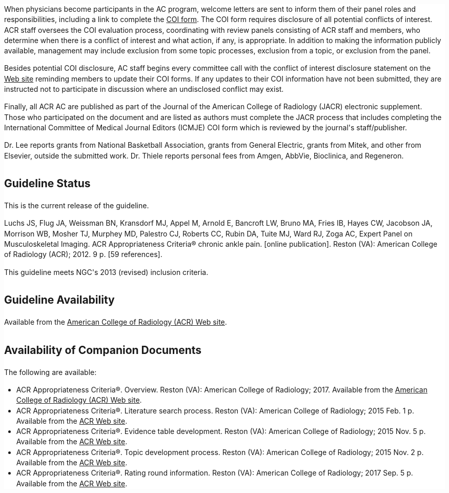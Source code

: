 When physicians become participants in the AC program, welcome letters are sent to inform them of their panel roles and responsibilities, including a link to complete the [COI form](https://www.acr.org/-/media/ACR/Files/Appropriateness-Criteria/ACCOI-form.pdf/la/en "ACRE Web site"). The COI form requires disclosure of all potential conflicts of interest. ACR staff oversees the COI evaluation process, coordinating with review panels consisting of ACR staff and members, who determine when there is a conflict of interest and what action, if any, is appropriate. In addition to making the information publicly available, management may include exclusion from some topic processes, exclusion from a topic, or exclusion from the panel. 

Besides potential COI disclosure, AC staff begins every committee call with the conflict of interest disclosure statement on the [Web site](https://www.acr.org/Clinical-Resources/ACR-Appropriateness-Criteria/Overview "ACR Web site") reminding members to update their COI forms. If any updates to their COI information have not been submitted, they are instructed not to participate in discussion where an undisclosed conflict may exist. 

Finally, all ACR AC are published as part of the Journal of the American College of Radiology (JACR) electronic supplement. Those who participated on the document and are listed as authors must complete the JACR process that includes completing the International Committee of Medical Journal Editors (ICMJE) COI form which is reviewed by the journal's staff/publisher. 

Dr. Lee reports grants from National Basketball Association, grants from General Electric, grants from Mitek, and other from Elsevier, outside the submitted work. Dr. Thiele reports personal fees from Amgen, AbbVie, Bioclinica, and Regeneron.

## Guideline Status



This is the current release of the guideline.

Luchs JS, Flug JA, Weissman BN, Kransdorf MJ, Appel M, Arnold E, Bancroft LW, Bruno MA, Fries IB, Hayes CW, Jacobson JA, Morrison WB, Mosher TJ, Murphey MD, Palestro CJ, Roberts CC, Rubin DA, Tuite MJ, Ward RJ, Zoga AC, Expert Panel on Musculoskeletal Imaging. ACR Appropriateness Criteria® chronic ankle pain. [online publication]. Reston (VA): American College of Radiology (ACR); 2012. 9 p. [59 references].

This guideline meets NGC's 2013 (revised) inclusion criteria.

## Guideline Availability



Available from the [American College of Radiology (ACR) Web site](https://acsearch.acr.org/docs/69422/Narrative "American College of Radiology \(ACR\) Web site").

## Availability of Companion Documents



The following are available:

  * ACR Appropriateness Criteria®. Overview. Reston (VA): American College of Radiology; 2017. Available from the [American College of Radiology (ACR) Web site](https://www.acr.org/Clinical-Resources/ACR-Appropriateness-Criteria/Overview "American College of Radiology \(ACR\) Web site"). 
  * ACR Appropriateness Criteria®. Literature search process. Reston (VA): American College of Radiology; 2015 Feb. 1 p. Available from the [ACR Web site](https://www.acr.org/-/media/ACR/Files/Appropriateness-Criteria/LiteratureSearchProcess.pdf "ACR Web site"). 
  * ACR Appropriateness Criteria®. Evidence table development. Reston (VA): American College of Radiology; 2015 Nov. 5 p. Available from the [ACR Web site](https://www.acr.org/-/media/ACR/Files/Appropriateness-Criteria/EvidenceTableDevelopment.pdf "ACR Web site"). 
  * ACR Appropriateness Criteria®. Topic development process. Reston (VA): American College of Radiology; 2015 Nov. 2 p. Available from the [ACR Web site](https://www.acr.org/-/media/ACR/Files/Appropriateness-Criteria/TopicDevelopmentProcess.pdf "ACR Web site"). 
  * ACR Appropriateness Criteria®. Rating round information. Reston (VA): American College of Radiology; 2017 Sep. 5 p. Available from the [ACR Web site](https://www.acr.org/-/media/ACR/Files/Appropriateness-Criteria/RatingRoundInfo.pdf "ACR Web site"). 